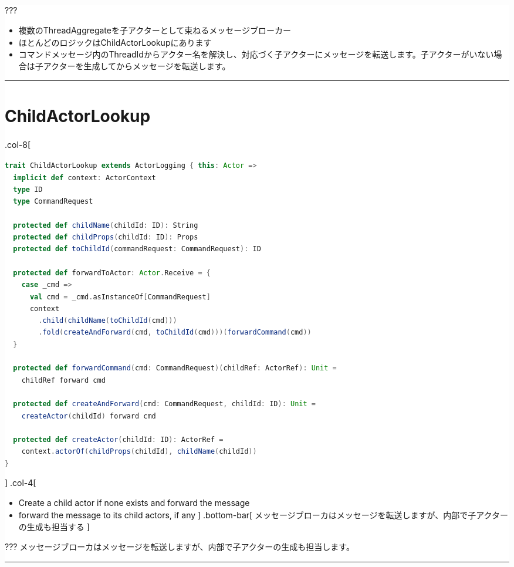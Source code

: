 ???
- 複数のThreadAggregateを子アクターとして束ねるメッセージブローカー
- ほとんどのロジックはChildActorLookupにあります
- コマンドメッセージ内のThreadIdからアクター名を解決し、対応づく子アクターにメッセージを転送します。子アクターがいない場合は子アクターを生成してからメッセージを転送します。

---

# ChildActorLookup

.col-8[
```scala
trait ChildActorLookup extends ActorLogging { this: Actor =>
  implicit def context: ActorContext
  type ID
  type CommandRequest

  protected def childName(childId: ID): String
  protected def childProps(childId: ID): Props
  protected def toChildId(commandRequest: CommandRequest): ID

  protected def forwardToActor: Actor.Receive = {
    case _cmd =>
      val cmd = _cmd.asInstanceOf[CommandRequest]
      context
        .child(childName(toChildId(cmd)))
        .fold(createAndForward(cmd, toChildId(cmd)))(forwardCommand(cmd))
  }

  protected def forwardCommand(cmd: CommandRequest)(childRef: ActorRef): Unit =
    childRef forward cmd

  protected def createAndForward(cmd: CommandRequest, childId: ID): Unit = 
    createActor(childId) forward cmd

  protected def createActor(childId: ID): ActorRef =
    context.actorOf(childProps(childId), childName(childId))
}
```
]
.col-4[
- Create a child actor if none exists and forward the message
- forward the message to its child actors, if any
]
.bottom-bar[
メッセージブローカはメッセージを転送しますが、内部で子アクターの生成も担当する
]

???
メッセージブローカはメッセージを転送しますが、内部で子アクターの生成も担当します。

---
